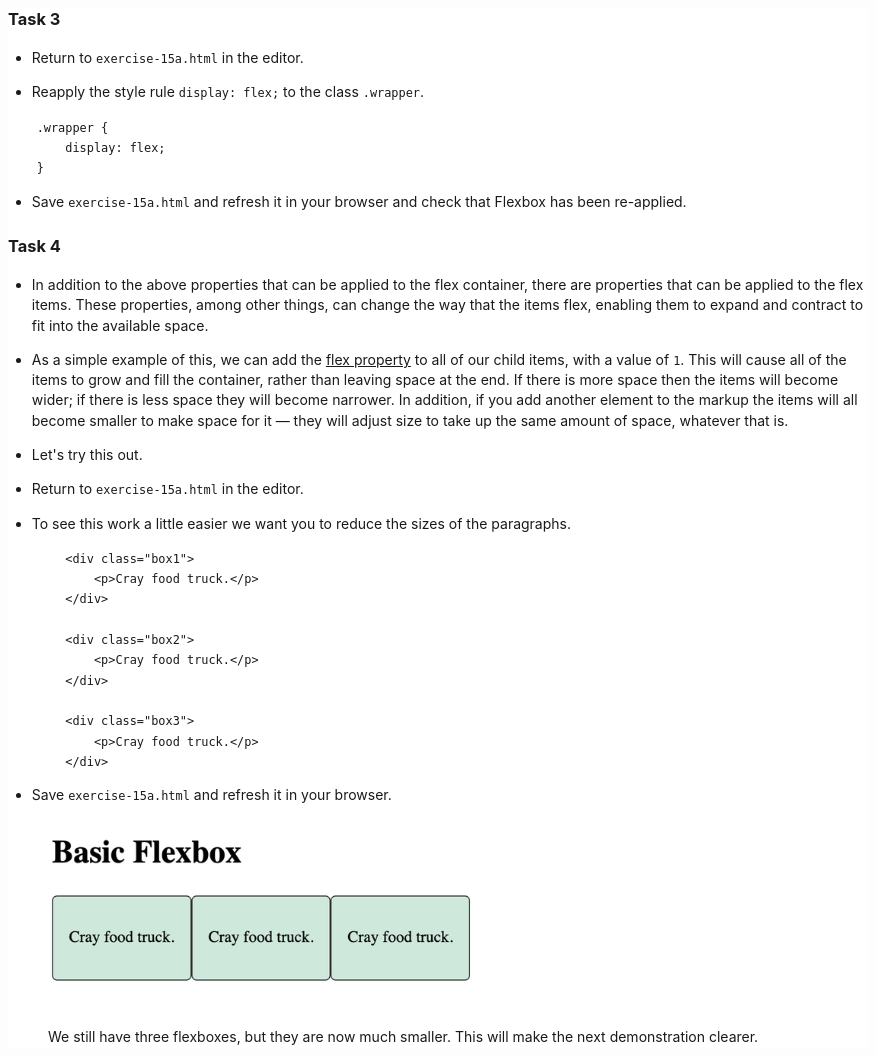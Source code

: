 ### Task 3

- Return to `exercise-15a.html` in the editor.

- Reapply the style rule `display: flex;` to the class `.wrapper`.

```
    .wrapper {
        display: flex;
    }
```

- Save `exercise-15a.html` and refresh it in your browser and check that Flexbox has been re-applied.

### Task 4

- In addition to the above properties that can be applied to the flex container, there are properties that can be applied to the flex items. These properties, among other things, can change the way that the items flex, enabling them to expand and contract to fit into the available space.

- As a simple example of this, we can add the [flex property](https://developer.mozilla.org/en-US/docs/Web/CSS/flex) to all of our child items, with a value of `1`. This will cause all of the items to grow and fill the container, rather than leaving space at the end. If there is more space then the items will become wider; if there is less space they will become narrower. In addition, if you add another element to the markup the items will all become smaller to make space for it — they will adjust size to take up the same amount of space, whatever that is.

- Let's try this out.

- Return to `exercise-15a.html` in the editor.

- To see this work a little easier we want you to reduce the sizes of the paragraphs.

```
        <div class="box1">    
            <p>Cray food truck.</p>
        </div>

        <div class="box2">    
            <p>Cray food truck.</p>
        </div>
        
        <div class="box3">    
            <p>Cray food truck.</p>
        </div>
```
- Save `exercise-15a.html` and refresh it in your browser. 

<figure>
<img src="media/ex-15-4.png" alt="Smaller flexboxes">
<figcaption>
We still have three flexboxes, but they are now much smaller. This will make the next demonstration clearer.
</figcaption>
</figure>
